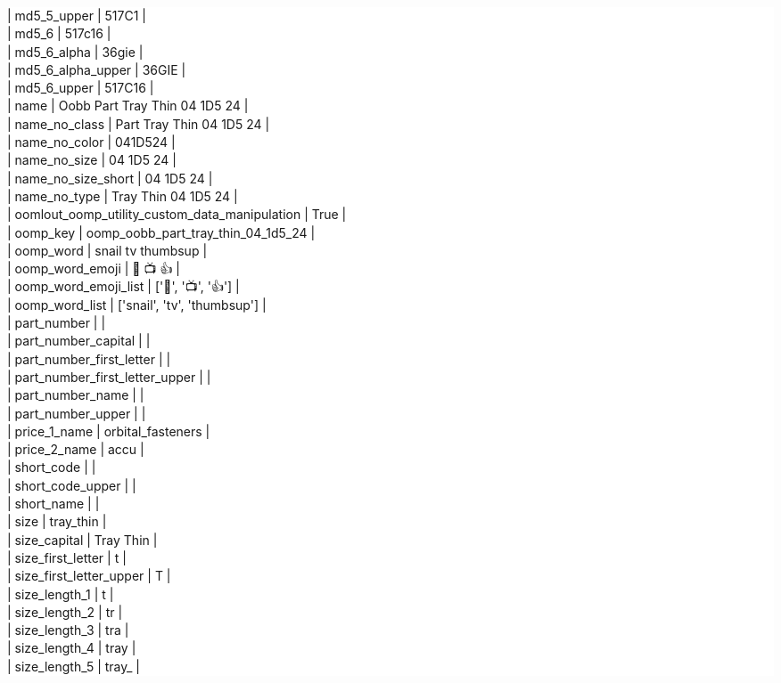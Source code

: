 | md5_5_upper | 517C1 |  
| md5_6 | 517c16 |  
| md5_6_alpha | 36gie |  
| md5_6_alpha_upper | 36GIE |  
| md5_6_upper | 517C16 |  
| name | Oobb Part Tray Thin 04 1D5 24 |  
| name_no_class | Part Tray Thin 04 1D5 24 |  
| name_no_color | 041D524 |  
| name_no_size | 04 1D5 24 |  
| name_no_size_short | 04 1D5 24 |  
| name_no_type | Tray Thin 04 1D5 24 |  
| oomlout_oomp_utility_custom_data_manipulation | True |  
| oomp_key | oomp_oobb_part_tray_thin_04_1d5_24 |  
| oomp_word | snail tv thumbsup |  
| oomp_word_emoji | :snail: :tv: :thumbsup: |  
| oomp_word_emoji_list | [':snail:', ':tv:', ':thumbsup:'] |  
| oomp_word_list | ['snail', 'tv', 'thumbsup'] |  
| part_number |  |  
| part_number_capital |  |  
| part_number_first_letter |  |  
| part_number_first_letter_upper |  |  
| part_number_name |  |  
| part_number_upper |  |  
| price_1_name | orbital_fasteners |  
| price_2_name | accu |  
| short_code |  |  
| short_code_upper |  |  
| short_name |  |  
| size | tray_thin |  
| size_capital | Tray Thin |  
| size_first_letter | t |  
| size_first_letter_upper | T |  
| size_length_1 | t |  
| size_length_2 | tr |  
| size_length_3 | tra |  
| size_length_4 | tray |  
| size_length_5 | tray_ |  
